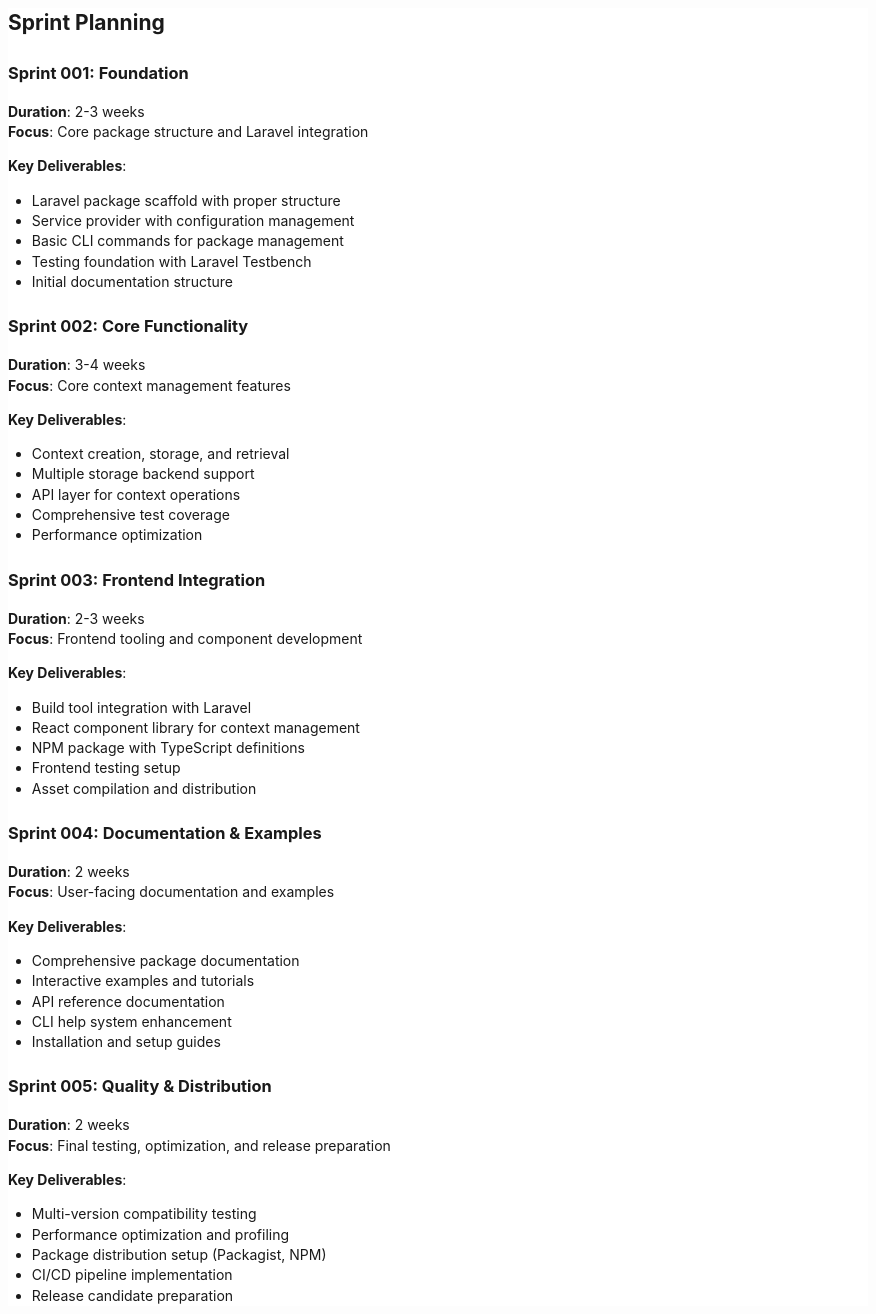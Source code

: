 ## Sprint Planning

### Sprint 001: Foundation
**Duration**: 2-3 weeks  
**Focus**: Core package structure and Laravel integration

**Key Deliverables**:
- Laravel package scaffold with proper structure
- Service provider with configuration management
- Basic CLI commands for package management
- Testing foundation with Laravel Testbench
- Initial documentation structure

### Sprint 002: Core Functionality
**Duration**: 3-4 weeks  
**Focus**: Core context management features

**Key Deliverables**:
- Context creation, storage, and retrieval
- Multiple storage backend support
- API layer for context operations
- Comprehensive test coverage
- Performance optimization

### Sprint 003: Frontend Integration
**Duration**: 2-3 weeks  
**Focus**: Frontend tooling and component development

**Key Deliverables**:
- Build tool integration with Laravel
- React component library for context management
- NPM package with TypeScript definitions
- Frontend testing setup
- Asset compilation and distribution

### Sprint 004: Documentation & Examples
**Duration**: 2 weeks  
**Focus**: User-facing documentation and examples

**Key Deliverables**:
- Comprehensive package documentation
- Interactive examples and tutorials
- API reference documentation
- CLI help system enhancement
- Installation and setup guides

### Sprint 005: Quality & Distribution
**Duration**: 2 weeks  
**Focus**: Final testing, optimization, and release preparation

**Key Deliverables**:
- Multi-version compatibility testing
- Performance optimization and profiling
- Package distribution setup (Packagist, NPM)
- CI/CD pipeline implementation
- Release candidate preparation
